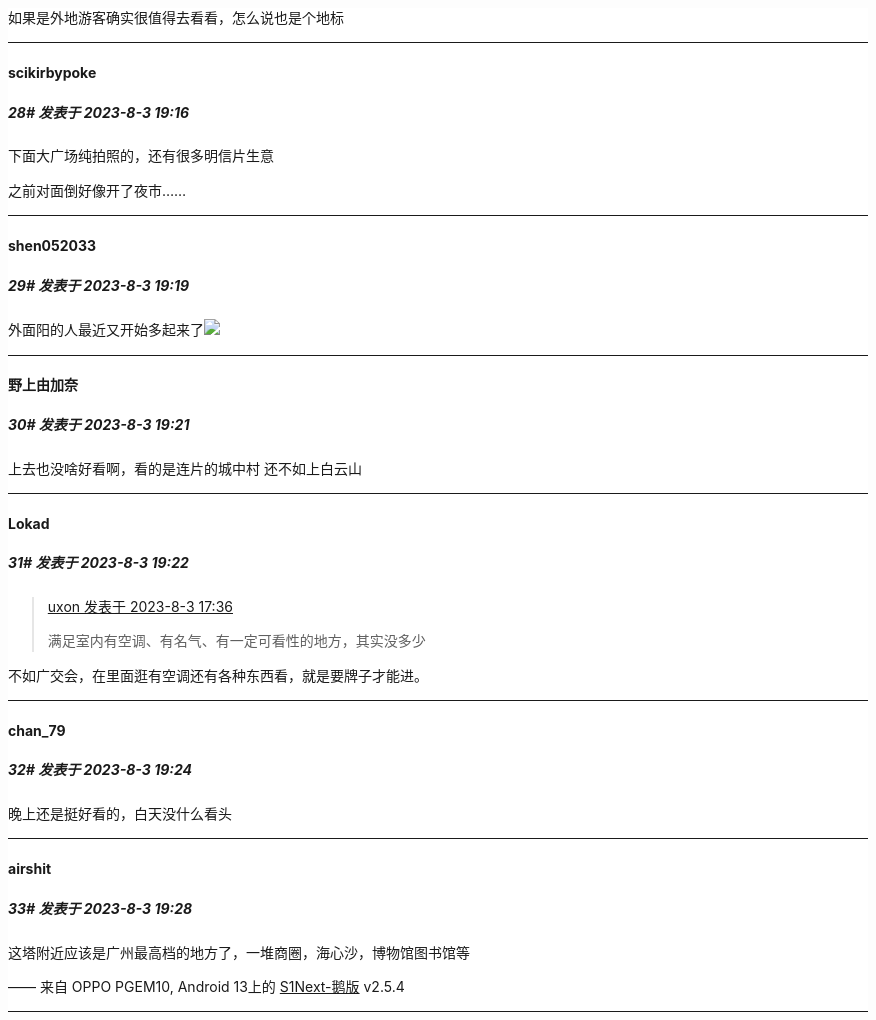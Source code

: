 如果是外地游客确实很值得去看看，怎么说也是个地标

*****

####  scikirbypoke  
##### 28#       发表于 2023-8-3 19:16

下面大广场纯拍照的，还有很多明信片生意

之前对面倒好像开了夜市……

*****

####  shen052033  
##### 29#       发表于 2023-8-3 19:19

外面阳的人最近又开始多起来了<img src="https://static.saraba1st.com/image/smiley/face2017/001.png" referrerpolicy="no-referrer">

*****

####  野上由加奈  
##### 30#       发表于 2023-8-3 19:21

上去也没啥好看啊，看的是连片的城中村
还不如上白云山


*****

####  Lokad  
##### 31#       发表于 2023-8-3 19:22

<blockquote><a href="httphttps://bbs.saraba1st.com/2b/forum.php?mod=redirect&amp;goto=findpost&amp;pid=61895318&amp;ptid=2146964" target="_blank">uxon 发表于 2023-8-3 17:36</a>

满足室内有空调、有名气、有一定可看性的地方，其实没多少</blockquote>
不如广交会，在里面逛有空调还有各种东西看，就是要牌子才能进。

*****

####  chan_79  
##### 32#       发表于 2023-8-3 19:24

晚上还是挺好看的，白天没什么看头

*****

####  airshit  
##### 33#       发表于 2023-8-3 19:28

这塔附近应该是广州最高档的地方了，一堆商圈，海心沙，博物馆图书馆等

—— 来自 OPPO PGEM10, Android 13上的 [S1Next-鹅版](https://github.com/ykrank/S1-Next/releases) v2.5.4

*****
